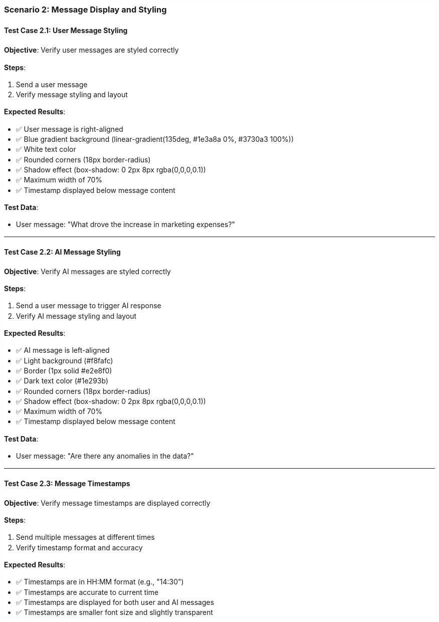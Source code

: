 
### Scenario 2: Message Display and Styling

#### Test Case 2.1: User Message Styling
**Objective**: Verify user messages are styled correctly

**Steps**:
1. Send a user message
2. Verify message styling and layout

**Expected Results**:
- ✅ User message is right-aligned
- ✅ Blue gradient background (linear-gradient(135deg, #1e3a8a 0%, #3730a3 100%))
- ✅ White text color
- ✅ Rounded corners (18px border-radius)
- ✅ Shadow effect (box-shadow: 0 2px 8px rgba(0,0,0,0.1))
- ✅ Maximum width of 70%
- ✅ Timestamp displayed below message content

**Test Data**:
- User message: "What drove the increase in marketing expenses?"

---

#### Test Case 2.2: AI Message Styling
**Objective**: Verify AI messages are styled correctly

**Steps**:
1. Send a user message to trigger AI response
2. Verify AI message styling and layout

**Expected Results**:
- ✅ AI message is left-aligned
- ✅ Light background (#f8fafc)
- ✅ Border (1px solid #e2e8f0)
- ✅ Dark text color (#1e293b)
- ✅ Rounded corners (18px border-radius)
- ✅ Shadow effect (box-shadow: 0 2px 8px rgba(0,0,0,0.1))
- ✅ Maximum width of 70%
- ✅ Timestamp displayed below message content

**Test Data**:
- User message: "Are there any anomalies in the data?"

---

#### Test Case 2.3: Message Timestamps
**Objective**: Verify message timestamps are displayed correctly

**Steps**:
1. Send multiple messages at different times
2. Verify timestamp format and accuracy

**Expected Results**:
- ✅ Timestamps are in HH:MM format (e.g., "14:30")
- ✅ Timestamps are accurate to current time
- ✅ Timestamps are displayed for both user and AI messages
- ✅ Timestamps are smaller font size and slightly transparent
